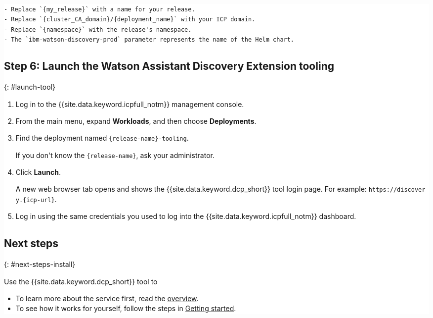     - Replace `{my_release}` with a name for your release.
    - Replace `{cluster_CA_domain}/{deployment_name}` with your ICP domain.
    - Replace `{namespace}` with the release's namespace.
    - The `ibm-watson-discovery-prod` parameter represents the name of the Helm chart.

## Step 6: Launch the Watson Assistant Discovery Extension tooling
{: #launch-tool}

1.  Log in to the {{site.data.keyword.icpfull_notm}} management console.
1.  From the main menu, expand **Workloads**, and then choose **Deployments**.
1.  Find the deployment named `{release-name}-tooling`.

    If you don't know the `{release-name}`, ask your administrator.

1.  Click **Launch**.

    A new web browser tab opens and shows the {{site.data.keyword.dcp_short}} tool login page. For example: `https://discovery.{icp-url}`.
1.  Log in using the same credentials you used to log into the {{site.data.keyword.icpfull_notm}} dashboard.

## Next steps
{: #next-steps-install}

Use the {{site.data.keyword.dcp_short}} tool to 

- To learn more about the service first, read the [overview](/docs/services/discovery-icp/index.html#wadex-about).
- To see how it works for yourself, follow the steps in [Getting started](/docs/services/discovery-icp/getting-started.html#gs-api).



